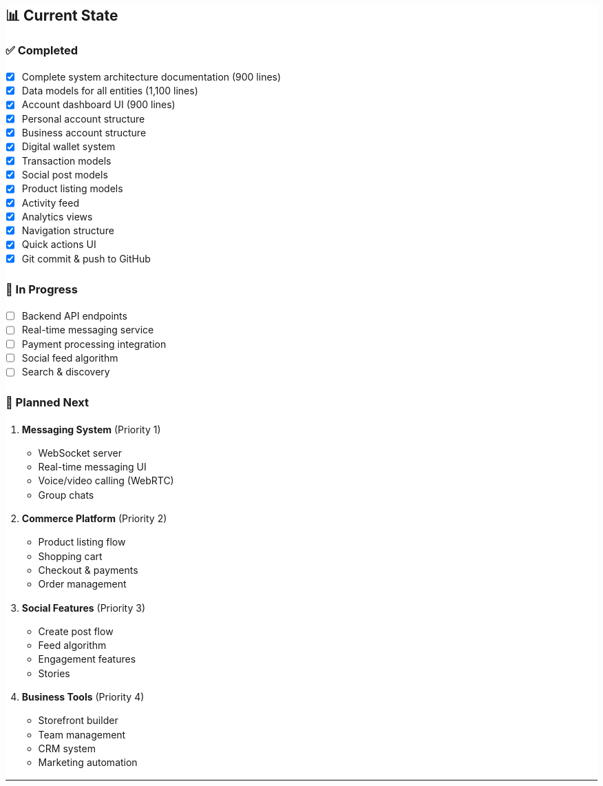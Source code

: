 
## 📊 Current State

### ✅ Completed
- [x] Complete system architecture documentation (900 lines)
- [x] Data models for all entities (1,100 lines)
- [x] Account dashboard UI (900 lines)
- [x] Personal account structure
- [x] Business account structure
- [x] Digital wallet system
- [x] Transaction models
- [x] Social post models
- [x] Product listing models
- [x] Activity feed
- [x] Analytics views
- [x] Navigation structure
- [x] Quick actions UI
- [x] Git commit & push to GitHub

### 🔄 In Progress
- [ ] Backend API endpoints
- [ ] Real-time messaging service
- [ ] Payment processing integration
- [ ] Social feed algorithm
- [ ] Search & discovery

### 📅 Planned Next
1. **Messaging System** (Priority 1)
   - WebSocket server
   - Real-time messaging UI
   - Voice/video calling (WebRTC)
   - Group chats

2. **Commerce Platform** (Priority 2)
   - Product listing flow
   - Shopping cart
   - Checkout & payments
   - Order management

3. **Social Features** (Priority 3)
   - Create post flow
   - Feed algorithm
   - Engagement features
   - Stories

4. **Business Tools** (Priority 4)
   - Storefront builder
   - Team management
   - CRM system
   - Marketing automation

---